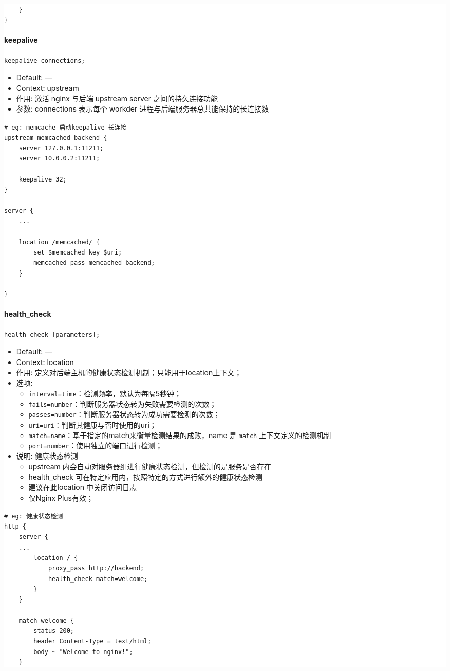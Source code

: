```
    }
}
```

#### keepalive
`keepalive connections;`
- Default:    —
- Context:    upstream
- 作用: 激活 nginx 与后端 upstream server 之间的持久连接功能
- 参数: connections 表示每个 workder 进程与后端服务器总共能保持的长连接数

```
# eg: memcache 启动keepalive 长连接
upstream memcached_backend {
    server 127.0.0.1:11211;
    server 10.0.0.2:11211;

    keepalive 32;
}

server {
    ...

    location /memcached/ {
        set $memcached_key $uri;
        memcached_pass memcached_backend;
    }

}
```

#### health_check
`health_check [parameters];`
- Default:    —
- Context:    location
- 作用: 定义对后端主机的健康状态检测机制；只能用于location上下文；
- 选项:
  - `interval=time`：检测频率，默认为每隔5秒钟；
  - `fails=number`：判断服务器状态转为失败需要检测的次数；
  - `passes=number`：判断服务器状态转为成功需要检测的次数；
  - `uri=uri`：判断其健康与否时使用的uri；
  - `match=name`：基于指定的match来衡量检测结果的成败，name 是 `match` 上下文定义的检测机制
  - `port=number`：使用独立的端口进行检测；
- 说明: 健康状态检测
  - upstream 内会自动对服务器组进行健康状态检测，但检测的是服务是否存在
  - health_check 可在特定应用内，按照特定的方式进行额外的健康状态检测
  - 建议在此location 中关闭访问日志
  - 仅Nginx Plus有效；

```
# eg: 健康状态检测
http {
    server {
    ...
        location / {
            proxy_pass http://backend;
            health_check match=welcome;
        }
    }

    match welcome {
        status 200;
        header Content-Type = text/html;
        body ~ "Welcome to nginx!";
    }
```